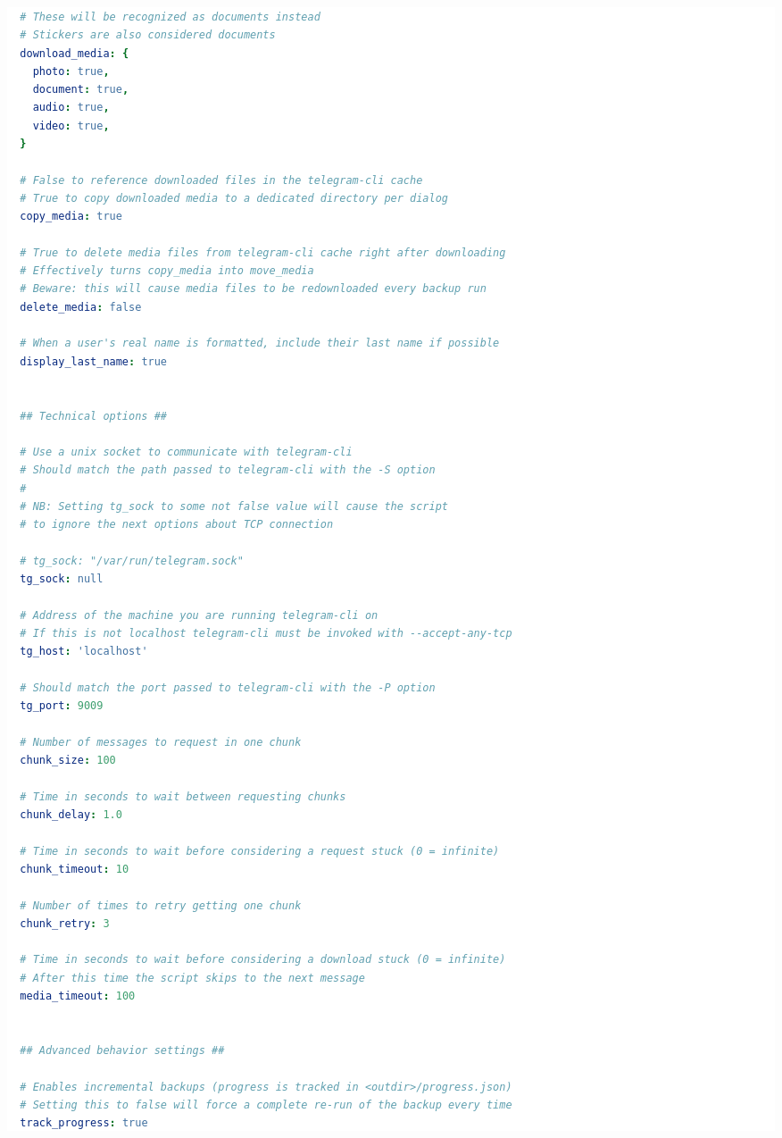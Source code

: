 ```yaml
  # These will be recognized as documents instead
  # Stickers are also considered documents
  download_media: {
    photo: true,
    document: true,
    audio: true,
    video: true,
  }

  # False to reference downloaded files in the telegram-cli cache
  # True to copy downloaded media to a dedicated directory per dialog
  copy_media: true

  # True to delete media files from telegram-cli cache right after downloading
  # Effectively turns copy_media into move_media
  # Beware: this will cause media files to be redownloaded every backup run
  delete_media: false

  # When a user's real name is formatted, include their last name if possible
  display_last_name: true


  ## Technical options ##

  # Use a unix socket to communicate with telegram-cli
  # Should match the path passed to telegram-cli with the -S option
  #
  # NB: Setting tg_sock to some not false value will cause the script
  # to ignore the next options about TCP connection

  # tg_sock: "/var/run/telegram.sock"
  tg_sock: null

  # Address of the machine you are running telegram-cli on
  # If this is not localhost telegram-cli must be invoked with --accept-any-tcp
  tg_host: 'localhost'

  # Should match the port passed to telegram-cli with the -P option
  tg_port: 9009

  # Number of messages to request in one chunk
  chunk_size: 100

  # Time in seconds to wait between requesting chunks
  chunk_delay: 1.0

  # Time in seconds to wait before considering a request stuck (0 = infinite)
  chunk_timeout: 10

  # Number of times to retry getting one chunk
  chunk_retry: 3

  # Time in seconds to wait before considering a download stuck (0 = infinite)
  # After this time the script skips to the next message
  media_timeout: 100


  ## Advanced behavior settings ##

  # Enables incremental backups (progress is tracked in <outdir>/progress.json)
  # Setting this to false will force a complete re-run of the backup every time
  track_progress: true

```